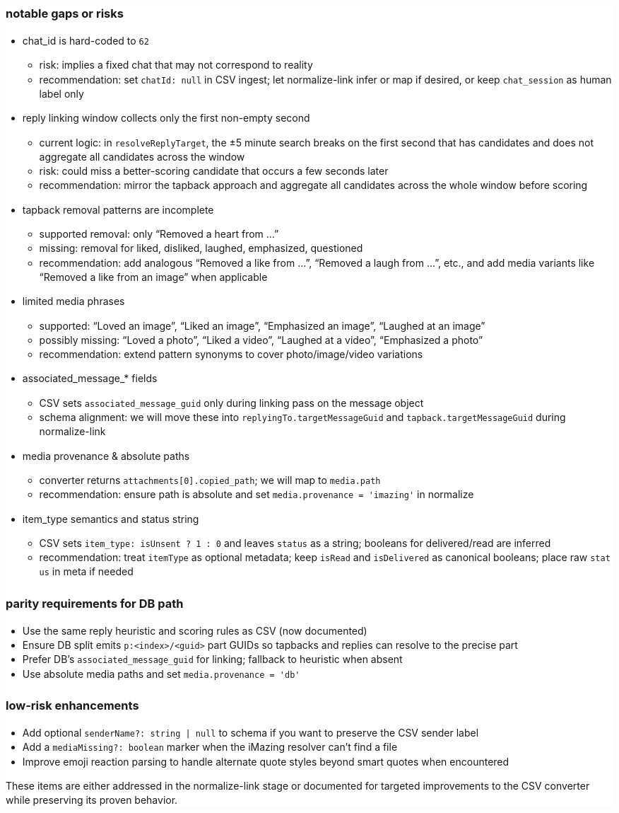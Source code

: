 ### notable gaps or risks
- chat_id is hard-coded to `62`
  - risk: implies a fixed chat that may not correspond to reality
  - recommendation: set `chatId: null` in CSV ingest; let normalize-link infer or map if desired, or keep `chat_session` as human label only

- reply linking window collects only the first non-empty second
  - current logic: in `resolveReplyTarget`, the ±5 minute search breaks on the first second that has candidates and does not aggregate all candidates across the window
  - risk: could miss a better-scoring candidate that occurs a few seconds later
  - recommendation: mirror the tapback approach and aggregate all candidates across the whole window before scoring

- tapback removal patterns are incomplete
  - supported removal: only “Removed a heart from …”
  - missing: removal for liked, disliked, laughed, emphasized, questioned
  - recommendation: add analogous “Removed a like from …”, “Removed a laugh from …”, etc., and add media variants like “Removed a like from an image” when applicable

- limited media phrases
  - supported: “Loved an image”, “Liked an image”, “Emphasized an image”, “Laughed at an image”
  - possibly missing: “Loved a photo”, “Liked a video”, “Laughed at a video”, “Emphasized a photo”
  - recommendation: extend pattern synonyms to cover photo/image/video variations

- associated_message_* fields
  - CSV sets `associated_message_guid` only during linking pass on the message object
  - schema alignment: we will move these into `replyingTo.targetMessageGuid` and `tapback.targetMessageGuid` during normalize-link

- media provenance & absolute paths
  - converter returns `attachments[0].copied_path`; we will map to `media.path`
  - recommendation: ensure path is absolute and set `media.provenance = 'imazing'` in normalize

- item_type semantics and status string
  - CSV sets `item_type: isUnsent ? 1 : 0` and leaves `status` as a string; booleans for delivered/read are inferred
  - recommendation: treat `itemType` as optional metadata; keep `isRead` and `isDelivered` as canonical booleans; place raw `status` in meta if needed

### parity requirements for DB path
- Use the same reply heuristic and scoring rules as CSV (now documented)
- Ensure DB split emits `p:<index>/<guid>` part GUIDs so tapbacks and replies can resolve to the precise part
- Prefer DB’s `associated_message_guid` for linking; fallback to heuristic when absent
- Use absolute media paths and set `media.provenance = 'db'`

### low-risk enhancements
- Add optional `senderName?: string | null` to schema if you want to preserve the CSV sender label
- Add a `mediaMissing?: boolean` marker when the iMazing resolver can’t find a file
- Improve emoji reaction parsing to handle alternate quote styles beyond smart quotes when encountered

These items are either addressed in the normalize-link stage or documented for targeted improvements to the CSV converter while preserving its proven behavior.
